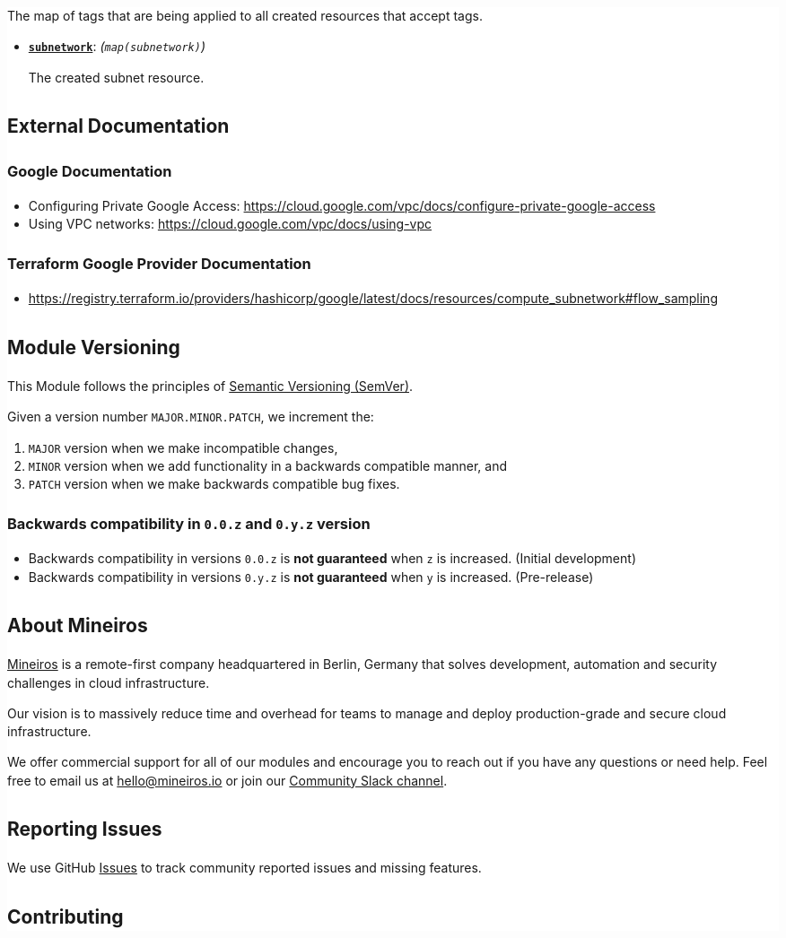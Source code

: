   The map of tags that are being applied to all created resources that accept tags.

- [**`subnetwork`**](#output-subnetwork): *(`map(subnetwork)`)*<a name="output-subnetwork"></a>

  The created subnet resource.

## External Documentation

### Google Documentation

- Configuring Private Google Access: <https://cloud.google.com/vpc/docs/configure-private-google-access>
- Using VPC networks: <https://cloud.google.com/vpc/docs/using-vpc>

### Terraform Google Provider Documentation

- <https://registry.terraform.io/providers/hashicorp/google/latest/docs/resources/compute_subnetwork#flow_sampling>

## Module Versioning

This Module follows the principles of [Semantic Versioning (SemVer)].

Given a version number `MAJOR.MINOR.PATCH`, we increment the:

1. `MAJOR` version when we make incompatible changes,
2. `MINOR` version when we add functionality in a backwards compatible manner, and
3. `PATCH` version when we make backwards compatible bug fixes.

### Backwards compatibility in `0.0.z` and `0.y.z` version

- Backwards compatibility in versions `0.0.z` is **not guaranteed** when `z` is increased. (Initial development)
- Backwards compatibility in versions `0.y.z` is **not guaranteed** when `y` is increased. (Pre-release)

## About Mineiros

[Mineiros][homepage] is a remote-first company headquartered in Berlin, Germany
that solves development, automation and security challenges in cloud infrastructure.

Our vision is to massively reduce time and overhead for teams to manage and
deploy production-grade and secure cloud infrastructure.

We offer commercial support for all of our modules and encourage you to reach out
if you have any questions or need help. Feel free to email us at [hello@mineiros.io] or join our
[Community Slack channel][slack].

## Reporting Issues

We use GitHub [Issues] to track community reported issues and missing features.

## Contributing


[homepage]: https://mineiros.io/?ref=terraform-google-subnetwork
[hello@mineiros.io]: mailto:hello@mineiros.io
[badge-license]: https://img.shields.io/badge/license-Apache%202.0-brightgreen.svg
[releases-terraform]: https://github.com/hashicorp/terraform/releases
[releases-aws-provider]: https://github.com/terraform-providers/terraform-provider-aws/releases
[apache20]: https://opensource.org/licenses/Apache-2.0
[slack]: https://mineiros.io/slack
[terraform]: https://www.terraform.io
[aws]: https://aws.amazon.com/
[semantic versioning (semver)]: https://semver.org/
[variables.tf]: https://github.com/mineiros-io/terraform-google-subnetwork/blob/main/variables.tf
[examples/]: https://github.com/mineiros-io/terraform-google-subnetwork/blob/main/examples
[issues]: https://github.com/mineiros-io/terraform-google-subnetwork/issues
[license]: https://github.com/mineiros-io/terraform-google-subnetwork/blob/main/LICENSE
[makefile]: https://github.com/mineiros-io/terraform-google-subnetwork/blob/main/Makefile
[pull requests]: https://github.com/mineiros-io/terraform-google-subnetwork/pulls
[contribution guidelines]: https://github.com/mineiros-io/terraform-google-subnetwork/blob/main/CONTRIBUTING.md